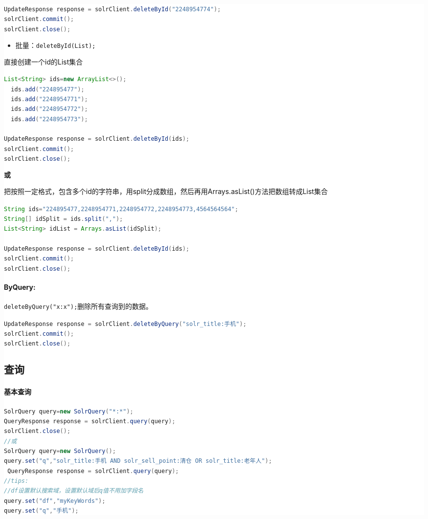 ```java
UpdateResponse response = solrClient.deleteById("2248954774");
solrClient.commit();
solrClient.close();
```

- 批量：`deleteById(List);`

直接创建一个id的List集合

```java
List<String> ids=new ArrayList<>();
  ids.add("224895477");
  ids.add("2248954771");
  ids.add("2248954772");
  ids.add("2248954773");

UpdateResponse response = solrClient.deleteById(ids);
solrClient.commit();
solrClient.close();
```

**或**

把按照一定格式，包含多个id的字符串，用split分成数组，然后再用Arrays.asList()方法把数组转成List集合

```java
String ids="224895477,2248954771,2248954772,2248954773,4564564564";
String[] idSplit = ids.split(",");
List<String> idList = Arrays.asList(idSplit);

UpdateResponse response = solrClient.deleteById(ids);
solrClient.commit();
solrClient.close();
```

#### ByQuery:

`deleteByQuery("x:x");`删除所有查询到的数据。

```java
UpdateResponse response = solrClient.deleteByQuery("solr_title:手机");
solrClient.commit();
solrClient.close();
```

## 查询

#### 基本查询

```java
SolrQuery query=new SolrQuery("*:*");
QueryResponse response = solrClient.query(query);
solrClient.close();
//或
SolrQuery query=new SolrQuery();
query.set("q","solr_title:手机 AND solr_sell_point:清仓 OR solr_title:老年人");
 QueryResponse response = solrClient.query(query);
//tips:
//df设置默认搜索域，设置默认域后q值不用加字段名
query.set("df","myKeyWords");
query.set("q","手机");
```
